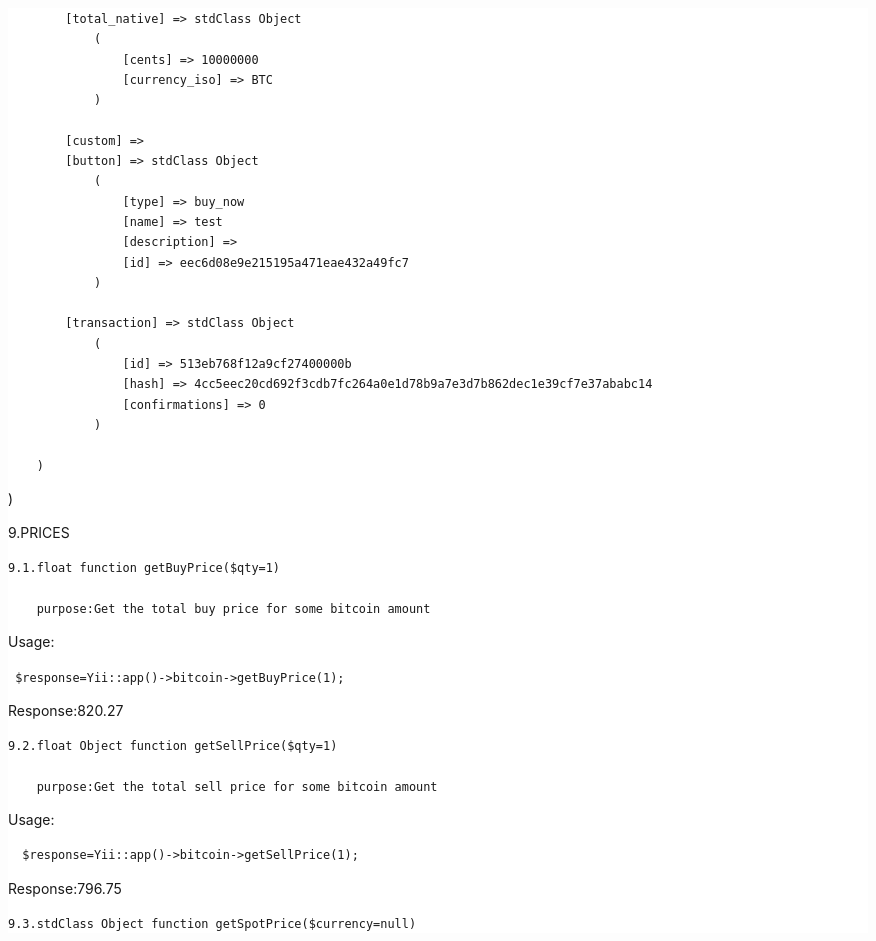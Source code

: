             [total_native] => stdClass Object
                (
                    [cents] => 10000000
                    [currency_iso] => BTC
                )

            [custom] => 
            [button] => stdClass Object
                (
                    [type] => buy_now
                    [name] => test
                    [description] => 
                    [id] => eec6d08e9e215195a471eae432a49fc7
                )

            [transaction] => stdClass Object
                (
                    [id] => 513eb768f12a9cf27400000b
                    [hash] => 4cc5eec20cd692f3cdb7fc264a0e1d78b9a7e3d7b862dec1e39cf7e37ababc14
                    [confirmations] => 0
                )

        )

)
                      
  

9.PRICES

    9.1.float function getBuyPrice($qty=1)
        
        purpose:Get the total buy price for some bitcoin amount
  

Usage:

    
     $response=Yii::app()->bitcoin->getBuyPrice(1);

   Response:820.27
       
                 
   
  

    9.2.float Object function getSellPrice($qty=1)
        
        purpose:Get the total sell price for some bitcoin amount
  

Usage:

    
    
      $response=Yii::app()->bitcoin->getSellPrice(1);

   Response:796.75
         
               
   
  

    9.3.stdClass Object function getSpotPrice($currency=null)
        